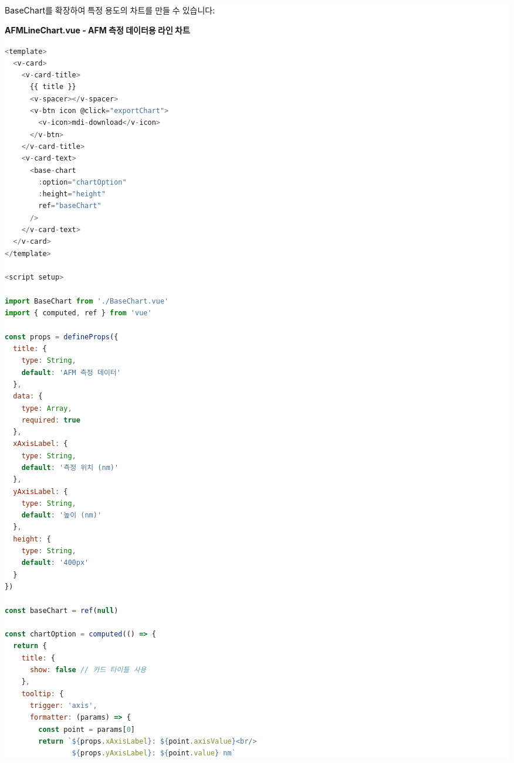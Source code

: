 BaseChart를 확장하여 특정 용도의 차트를 만들 수 있습니다:

**AFMLineChart.vue - AFM 측정 데이터용 라인 차트**

````javascript
<template>
  <v-card>
    <v-card-title>
      {{ title }}
      <v-spacer></v-spacer>
      <v-btn icon @click="exportChart">
        <v-icon>mdi-download</v-icon>
      </v-btn>
    </v-card-title>
    <v-card-text>
      <base-chart
        :option="chartOption"
        :height="height"
        ref="baseChart"
      />
    </v-card-text>
  </v-card>
</template>

<script setup>

import BaseChart from './BaseChart.vue'
import { computed, ref } from 'vue'

const props = defineProps({
  title: {
    type: String,
    default: 'AFM 측정 데이터'
  },
  data: {
    type: Array,
    required: true
  },
  xAxisLabel: {
    type: String,
    default: '측정 위치 (nm)'
  },
  yAxisLabel: {
    type: String,
    default: '높이 (nm)'
  },
  height: {
    type: String,
    default: '400px'
  }
})

const baseChart = ref(null)

const chartOption = computed(() => {
  return {
    title: {
      show: false // 카드 타이틀 사용
    },
    tooltip: {
      trigger: 'axis',
      formatter: (params) => {
        const point = params[0]
        return `${props.xAxisLabel}: ${point.axisValue}<br/>
                ${props.yAxisLabel}: ${point.value} nm`
````
